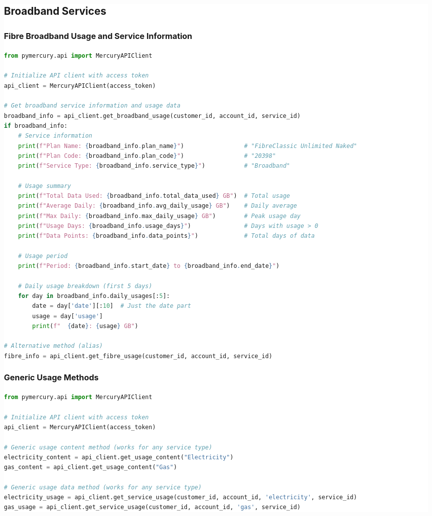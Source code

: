 ## Broadband Services

### Fibre Broadband Usage and Service Information

```python
from pymercury.api import MercuryAPIClient

# Initialize API client with access token
api_client = MercuryAPIClient(access_token)

# Get broadband service information and usage data
broadband_info = api_client.get_broadband_usage(customer_id, account_id, service_id)
if broadband_info:
    # Service information
    print(f"Plan Name: {broadband_info.plan_name}")                 # "FibreClassic Unlimited Naked"
    print(f"Plan Code: {broadband_info.plan_code}")                 # "20398"
    print(f"Service Type: {broadband_info.service_type}")           # "Broadband"

    # Usage summary
    print(f"Total Data Used: {broadband_info.total_data_used} GB")  # Total usage
    print(f"Average Daily: {broadband_info.avg_daily_usage} GB")    # Daily average
    print(f"Max Daily: {broadband_info.max_daily_usage} GB")        # Peak usage day
    print(f"Usage Days: {broadband_info.usage_days}")               # Days with usage > 0
    print(f"Data Points: {broadband_info.data_points}")             # Total days of data

    # Usage period
    print(f"Period: {broadband_info.start_date} to {broadband_info.end_date}")

    # Daily usage breakdown (first 5 days)
    for day in broadband_info.daily_usages[:5]:
        date = day['date'][:10]  # Just the date part
        usage = day['usage']
        print(f"  {date}: {usage} GB")

# Alternative method (alias)
fibre_info = api_client.get_fibre_usage(customer_id, account_id, service_id)
```

### Generic Usage Methods

```python
from pymercury.api import MercuryAPIClient

# Initialize API client with access token
api_client = MercuryAPIClient(access_token)

# Generic usage content method (works for any service type)
electricity_content = api_client.get_usage_content("Electricity")
gas_content = api_client.get_usage_content("Gas")

# Generic usage data method (works for any service type)
electricity_usage = api_client.get_service_usage(customer_id, account_id, 'electricity', service_id)
gas_usage = api_client.get_service_usage(customer_id, account_id, 'gas', service_id)
```
